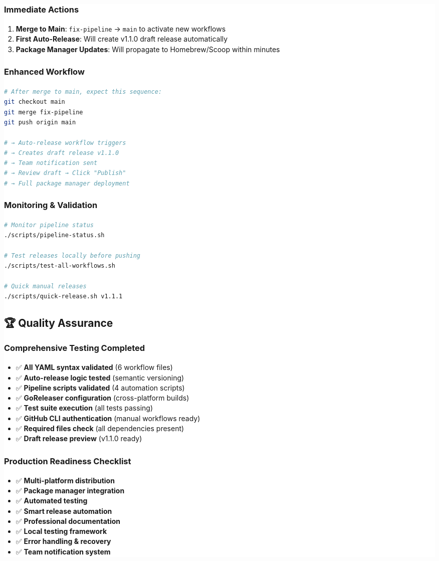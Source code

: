 ### **Immediate Actions**
1. **Merge to Main**: `fix-pipeline` → `main` to activate new workflows
2. **First Auto-Release**: Will create v1.1.0 draft release automatically
3. **Package Manager Updates**: Will propagate to Homebrew/Scoop within minutes

### **Enhanced Workflow**
```bash
# After merge to main, expect this sequence:
git checkout main
git merge fix-pipeline
git push origin main

# → Auto-release workflow triggers
# → Creates draft release v1.1.0  
# → Team notification sent
# → Review draft → Click "Publish"
# → Full package manager deployment
```

### **Monitoring & Validation**
```bash
# Monitor pipeline status
./scripts/pipeline-status.sh

# Test releases locally before pushing
./scripts/test-all-workflows.sh

# Quick manual releases
./scripts/quick-release.sh v1.1.1
```

## 🏆 **Quality Assurance**

### **Comprehensive Testing Completed**
- ✅ **All YAML syntax validated** (6 workflow files)
- ✅ **Auto-release logic tested** (semantic versioning)
- ✅ **Pipeline scripts validated** (4 automation scripts)
- ✅ **GoReleaser configuration** (cross-platform builds)
- ✅ **Test suite execution** (all tests passing)
- ✅ **GitHub CLI authentication** (manual workflows ready)
- ✅ **Required files check** (all dependencies present)
- ✅ **Draft release preview** (v1.1.0 ready)

### **Production Readiness Checklist**
- ✅ **Multi-platform distribution**
- ✅ **Package manager integration**
- ✅ **Automated testing**
- ✅ **Smart release automation**
- ✅ **Professional documentation**
- ✅ **Local testing framework**
- ✅ **Error handling & recovery**
- ✅ **Team notification system**
